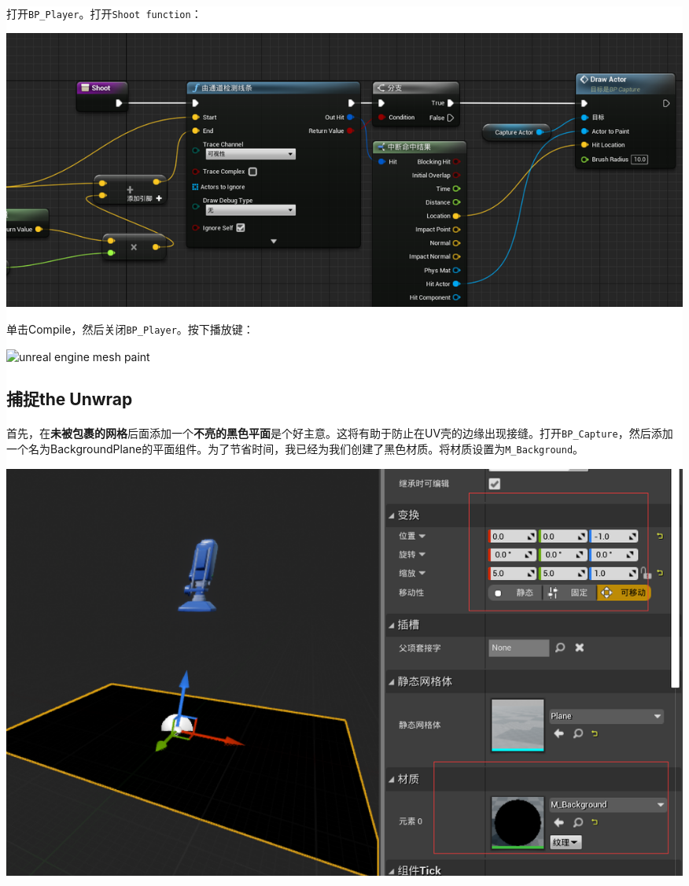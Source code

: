 打开`BP_Player`。打开`Shoot function`：

![image-20210611150448723](RT应用.assets/image-20210611150448723.png)

单击Compile，然后关闭`BP_Player`。按下播放键：

![unreal engine mesh paint](RT应用.assets/unreal-engine-mesh-paint-02.gif)



## 捕捉the Unwrap

首先，在**未被包裹的网格**后面添加一个**不亮的黑色平面**是个好主意。这将有助于防止在UV壳的边缘出现接缝。打开`BP_Capture`，然后添加一个名为BackgroundPlane的平面组件。为了节省时间，我已经为我们创建了黑色材质。将材质设置为`M_Background`。

![image-20210611151638564](RT应用.assets/image-20210611151638564.png)
